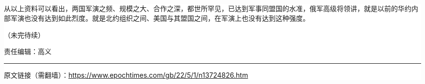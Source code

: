   从以上资料可以看出，两国军演之频、规模之大、合作之深，都世所罕见，已达到军事同盟国的水准，俄军高级将领讲，就是以前的华约内部军演也没有达到如此烈度。就是北约组织之间、美国与其盟国之间，在军演上也没有达到这种强度。
 </p>
 <p>
  （未完待续）
 </p>
 <p>
  责任编辑：高义
 </p>
 
 <div id="below_article_ad">
 </div>
</div>


---

原文链接（需翻墙）：https://www.epochtimes.com/gb/22/5/1/n13724826.htm